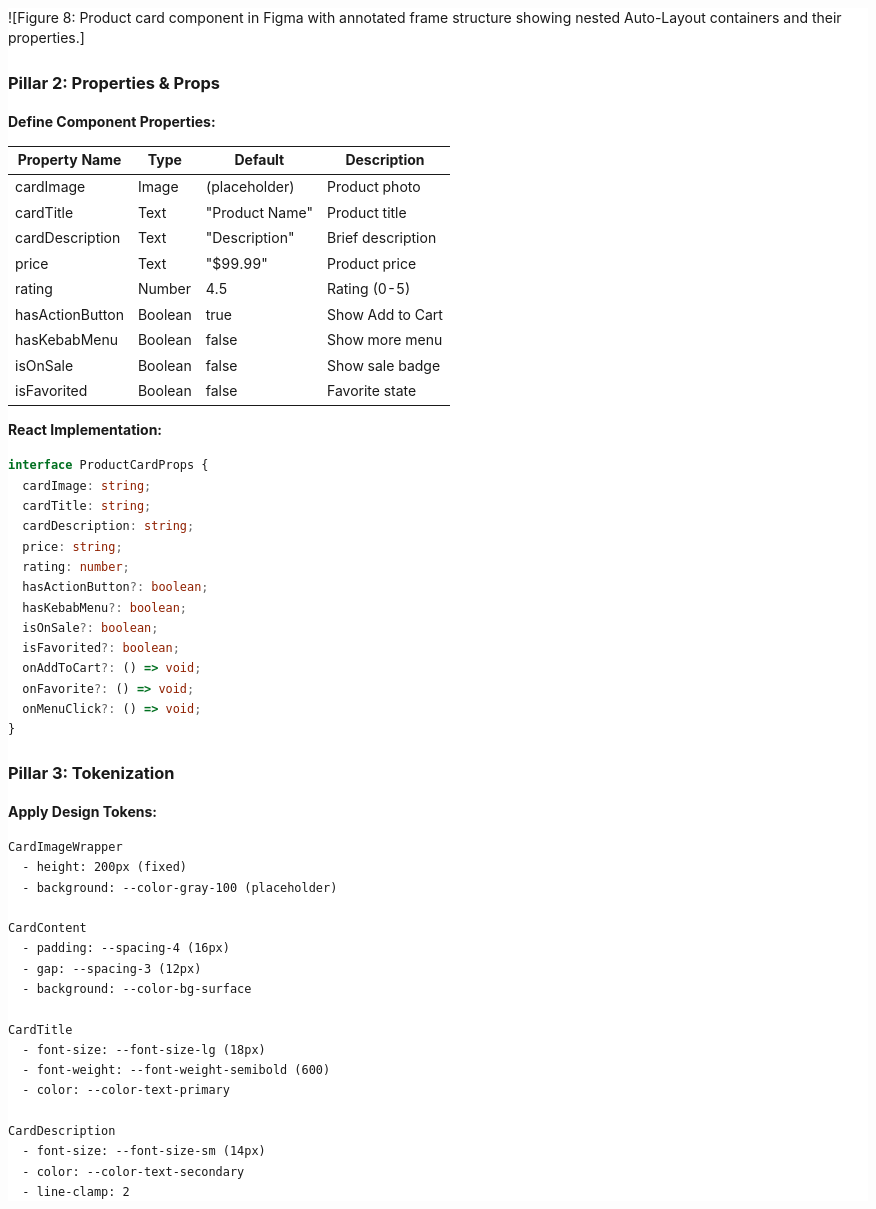 ![Figure 8: Product card component in Figma with annotated frame structure showing nested Auto-Layout containers and their properties.]

### Pillar 2: Properties & Props

**Define Component Properties:**

| Property Name | Type | Default | Description |
|---------------|------|---------|-------------|
| cardImage | Image | (placeholder) | Product photo |
| cardTitle | Text | "Product Name" | Product title |
| cardDescription | Text | "Description" | Brief description |
| price | Text | "$99.99" | Product price |
| rating | Number | 4.5 | Rating (0-5) |
| hasActionButton | Boolean | true | Show Add to Cart |
| hasKebabMenu | Boolean | false | Show more menu |
| isOnSale | Boolean | false | Show sale badge |
| isFavorited | Boolean | false | Favorite state |

**React Implementation:**
```typescript
interface ProductCardProps {
  cardImage: string;
  cardTitle: string;
  cardDescription: string;
  price: string;
  rating: number;
  hasActionButton?: boolean;
  hasKebabMenu?: boolean;
  isOnSale?: boolean;
  isFavorited?: boolean;
  onAddToCart?: () => void;
  onFavorite?: () => void;
  onMenuClick?: () => void;
}
```

### Pillar 3: Tokenization

**Apply Design Tokens:**

```
CardImageWrapper
  - height: 200px (fixed)
  - background: --color-gray-100 (placeholder)

CardContent
  - padding: --spacing-4 (16px)
  - gap: --spacing-3 (12px)
  - background: --color-bg-surface

CardTitle
  - font-size: --font-size-lg (18px)
  - font-weight: --font-weight-semibold (600)
  - color: --color-text-primary

CardDescription
  - font-size: --font-size-sm (14px)
  - color: --color-text-secondary
  - line-clamp: 2
```